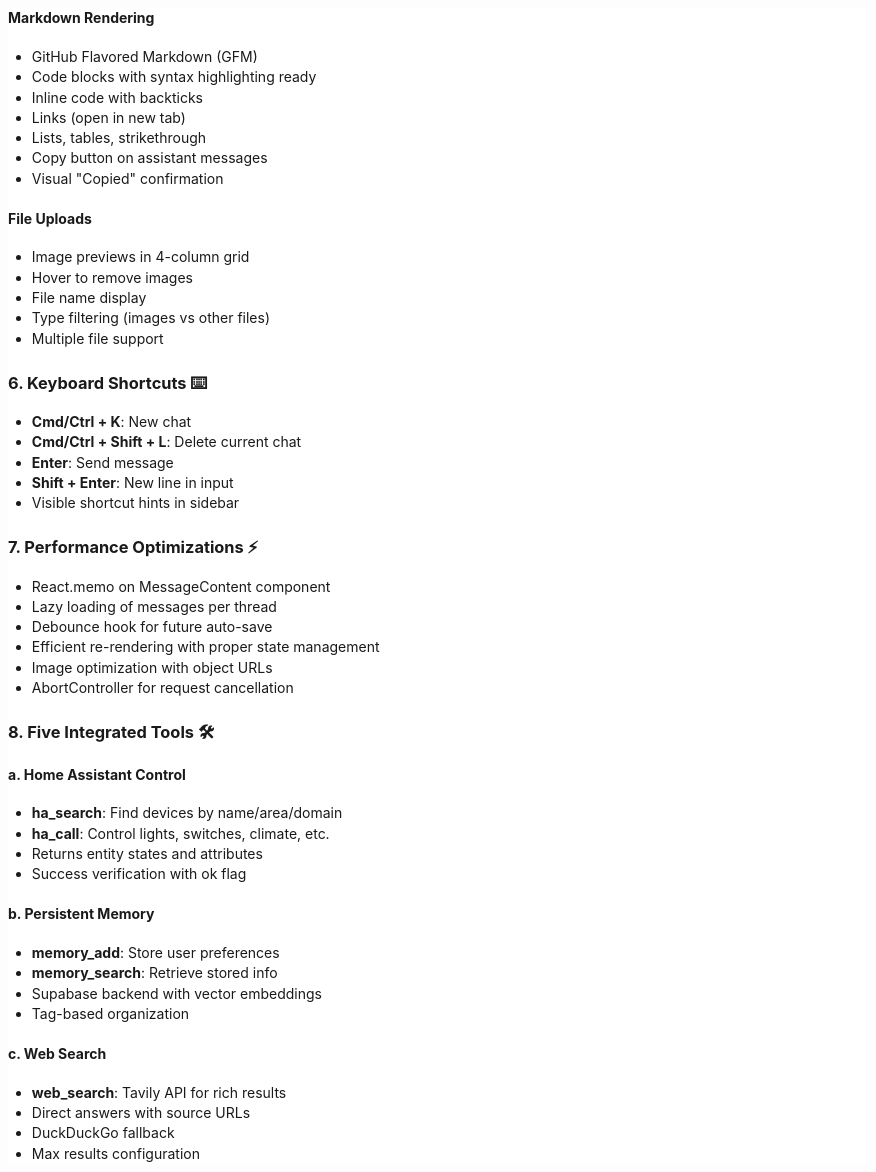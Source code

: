 #### Markdown Rendering
- GitHub Flavored Markdown (GFM)
- Code blocks with syntax highlighting ready
- Inline code with backticks
- Links (open in new tab)
- Lists, tables, strikethrough
- Copy button on assistant messages
- Visual "Copied" confirmation

#### File Uploads
- Image previews in 4-column grid
- Hover to remove images
- File name display
- Type filtering (images vs other files)
- Multiple file support

### 6. **Keyboard Shortcuts** ⌨️
- **Cmd/Ctrl + K**: New chat
- **Cmd/Ctrl + Shift + L**: Delete current chat
- **Enter**: Send message
- **Shift + Enter**: New line in input
- Visible shortcut hints in sidebar

### 7. **Performance Optimizations** ⚡
- React.memo on MessageContent component
- Lazy loading of messages per thread
- Debounce hook for future auto-save
- Efficient re-rendering with proper state management
- Image optimization with object URLs
- AbortController for request cancellation

### 8. **Five Integrated Tools** 🛠️

#### a. Home Assistant Control
- **ha_search**: Find devices by name/area/domain
- **ha_call**: Control lights, switches, climate, etc.
- Returns entity states and attributes
- Success verification with ok flag

#### b. Persistent Memory
- **memory_add**: Store user preferences
- **memory_search**: Retrieve stored info
- Supabase backend with vector embeddings
- Tag-based organization

#### c. Web Search
- **web_search**: Tavily API for rich results
- Direct answers with source URLs
- DuckDuckGo fallback
- Max results configuration
